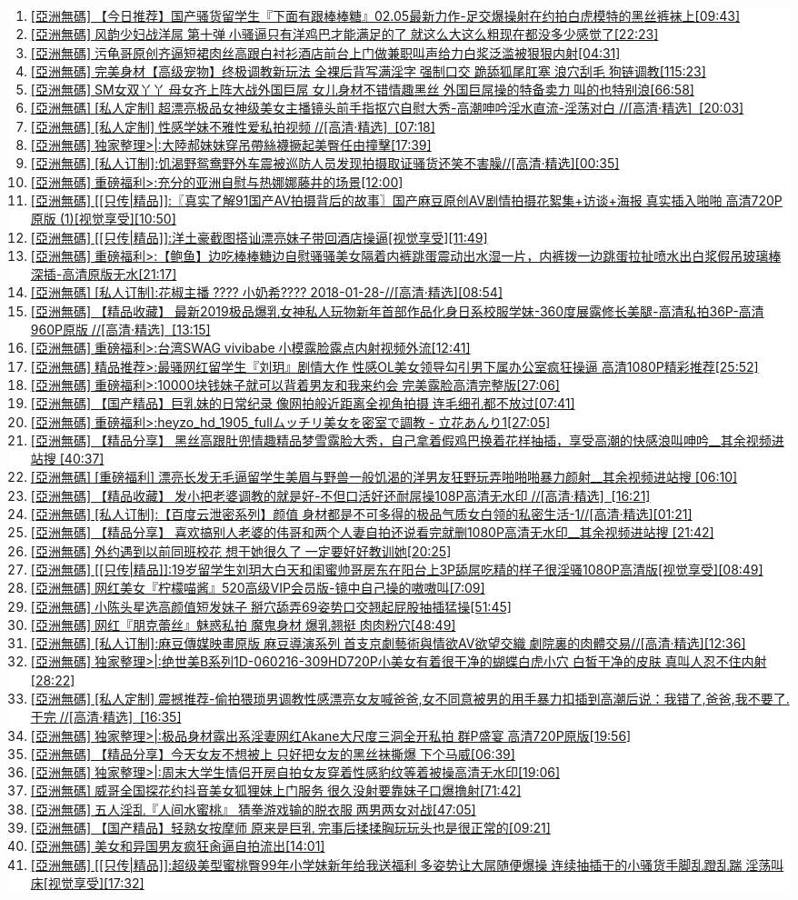1. [ [亞洲無碼] 【今日推荐】国产骚货留学生『下面有跟棒棒糖』02.05最新力作-足交爆操射在约拍白虎模特的黑丝裤袜上[09:43] ]( http://111.thumbplus.com/embed/10679/)
1. [ [亞洲無碼] 风韵少妇战洋屌 第十弹 小骚逼只有洋鸡巴才能满足的了 就这么大这么粗现在都没多少感觉了[22:23] ]( http://111.thumbplus.com/embed/7138/)
1. [ [亞洲無碼] 污龟哥原创齐逼短裙肉丝高跟白衬衫酒店前台上门做兼职叫声给力白浆泛滥被狠狠内射[04:31] ]( http://111.thumbplus.com/embed/4101/)
1. [ [亞洲無碼] 完美身材【高级宠物】终极调教新玩法 全裸后背写满淫字 强制口交 跪舔狐尾肛塞 浪穴刮毛 狗链调教[115:23] ]( http://111.thumbplus.com/embed/10708/)
1. [ [亞洲無碼] SM女双丫丫 母女齐上阵大战外国巨屌 女儿身材不错情趣黑丝 外国巨屌操的特备卖力 叫的也特别浪[66:58] ]( http://111.thumbplus.com/embed/10931/)
1. [ [亞洲無碼] [私人定制] 超漂亮极品女神级美女主播镜头前手指抠穴自慰大秀-高潮呻吟淫水直流-淫荡对白 //[高清·精选]&nbsp; [20:03] ]( https://ssp42.cc/bbsembed/2132231e8fab2afd36926780372ea46fd9761?id=6003)
1. [ [亞洲無碼] [私人定制] 性感学妹不雅性爱私拍视频 //[高清·精选]&nbsp; [07:18] ]( https://ssp42.cc/bbsembed/213223f8f6cb507981e91aadfba99f74cd8b3?id=3136)
1. [ [亞洲無碼] 独家整理&gt;|:大陸郝妹妹穿吊帶絲襪撅起美臀任由撞擊[17:39] ]( https://ppx247.com/embed/24409)
1. [ [亞洲無碼] [私人订制]:饥渴野鸳鸯野外车震被巡防人员发现拍摄取证骚货还笑不害臊//[高清·精选][00:35] ]( https://yuese128.com/embed/13587)
1. [ [亞洲無碼] 重磅福利&gt;:充分的亚洲自慰与热娜娜藤井的场景[12:00] ]( https://hctv28.xyz/embed/28923)
1. [ [亞洲無碼] [[只传|精品]]:〖真实了解91国产AV拍摄背后的故事〗国产麻豆原创AV剧情拍摄花絮集+访谈+海报 真实插入啪啪 高清720P原版 (1)[视觉享受][10:50] ]( https://yaoshe158.com/embed/64781)
1. [ [亞洲無碼] [[只传|精品]]:洋土豪截图搭讪漂亮妹子带回酒店操逼[视觉享受][11:49] ]( https://yaoshe158.com/embed/59967)
1. [ [亞洲無碼] 重磅福利&gt;:【鲍鱼】边吃棒棒糖边自慰骚骚美女隔着内裤跳蛋震动出水湿一片，内裤拨一边跳蛋拉扯喷水出白浆假吊玻璃棒深插-高清原版无水[21:17] ]( https://jjd12.xyz/embed/31904)
1. [ [亞洲無碼] [私人订制]:花椒主播 ???? 小奶希???? 2018-01-28-//[高清·精选][08:54] ]( https://yuese128.com/embed/13548)
1. [ [亞洲無碼] 【精品收藏】 最新2019极品爆乳女神私人玩物新年首部作品化身日系校服学妹-360度展露修长美腿-高清私拍36P-高清960P原版 //[高清·精选]&nbsp; [13:15] ]( https://ssp42.cc/bbsembed/21322db9b18963efe6ac1daf44220bd4a3855?id=3603)
1. [ [亞洲無碼] 重磅福利&gt;:台湾SWAG vivibabe 小模露脸露点内射视频外流[12:41] ]( https://hctv28.xyz/embed/23249)
1. [ [亞洲無碼] 精品推荐&gt;:最骚网红留学生『刘玥』剧情大作 性感OL美女领导勾引男下属办公室疯狂操逼 高清1080P精彩推荐[25:52] ]( https://xxhu94.com/embed/14038)
1. [ [亞洲無碼] 重磅福利&gt;:10000块钱妹子就可以背着男友和我来约会 完美露脸高清完整版[27:06] ]( https://hctv28.xyz/embed/15005)
1. [ [亞洲無碼] 【国产精品】巨乳妹的日常纪录 像网拍般近距离全视角拍摄 连毛细孔都不放过[07:41] ]( https://www.888dav.com/vod/88847/)
1. [ [亞洲無碼] 重磅福利&gt;:heyzo_hd_1905_fullムッチリ美女を密室で調教 - 立花あんり1[27:05] ]( https://hctv28.xyz/embed/13225)
1. [ [亞洲無碼] 【精品分享】 黑丝高跟肚兜情趣精品梦雪露脸大秀，自己拿着假鸡巴换着花样抽插，享受高潮的快感浪叫呻吟__其余视频进站搜 [40:37] ]( https://ssp42.cc/bbsembed/21322c0f76c635176add7a0a5c684ad98747f?id=7048)
1. [ [亞洲無碼] [重磅福利] 漂亮长发无毛逼留学生美眉与野兽一般饥渴的洋男友狂野玩弄啪啪啪暴力颜射__其余视频进站搜 [06:10] ]( https://ssp42.cc/bbsembed/21322dee3eb89fca86244ef5b97a82dee7c98?id=4726)
1. [ [亞洲無碼] 【精品收藏】 发小把老婆调教的就是好-不但口活好还耐屌操108P高清无水印 //[高清·精选]&nbsp; [16:21] ]( https://ssp42.cc/bbsembed/21322dd305123fe2b3eb216dc74225d8f9465?id=1849)
1. [ [亞洲無碼] [私人订制]:【百度云泄密系列】颜值 身材都是不可多得的极品气质女白领的私密生活-1//[高清·精选][01:21] ]( https://yuese128.com/embed/25328)
1. [ [亞洲無碼] 【精品分享】 喜欢搞别人老婆的伟哥和两个人妻自拍还说看完就删1080P高清无水印__其余视频进站搜 [21:42] ]( https://ssp42.cc/bbsembed/213227a18ab5dd102b844485229c38419799c?id=2028)
1. [ [亞洲無碼] 外约遇到以前同班校花 想干她很久了 一定要好好教训她[20:25] ]( https://kkembed.kdwshell.com/embed/92479)
1. [ [亞洲無碼] [[只传|精品]]:19岁留学生刘玥大白天和闺蜜帅哥房东在阳台上3P舔屌吃精的样子很淫骚1080P高清版[视觉享受][08:49] ]( https://yaoshe158.com/embed/37809)
1. [ [亞洲無碼] 网红美女『柠檬喵酱』520高级VIP会员版-镜中自己操的嗷嗷叫[7:09] ]( https://kkembed.kdwshell.com/embed/92480)
1. [ [亞洲無碼] 小陈头星选高颜值短发妹子 掰穴舔弄69姿势口交翘起屁股抽插猛操[51:45] ]( https://kkembed.kdwshell.com/embed/92488)
1. [ [亞洲無碼] 网红『朋克蕾丝』魅惑私拍 魔鬼身材 爆乳翘挺 肉肉粉穴[48:49] ]( https://kkembed.kdwshell.com/embed/92482)
1. [ [亞洲無碼] [私人订制]:麻豆傳媒映畫原版 麻豆導演系列 首支京劇藝術與情欲AV欲望交織 劇院裏的肉體交易//[高清·精选][12:36] ]( https://yuese128.com/embed/42228)
1. [ [亞洲無碼] 独家整理&gt;|:绝世美B系列1D-060216-309HD720P小美女有着很干净的蝴蝶白虎小穴 白皙干净的皮肤 真叫人忍不住内射[28:22] ]( https://ppx247.com/embed/38038)
1. [ [亞洲無碼] [私人定制] 震撼推荐-偷拍猥琐男调教性感漂亮女友喊爸爸,女不同意被男的用手暴力扣插到高潮后说：我错了,爸爸,我不要了.干完 //[高清·精选]&nbsp; [16:35] ]( https://ssp42.cc/bbsembed/2132218ed7d01a42e537fedb6bb80612ab1a9?id=6422)
1. [ [亞洲無碼] 独家整理&gt;|:极品身材露出系淫妻网红Akane大尺度三洞全开私拍 群P盛宴 高清720P原版[19:56] ]( https://ppx247.com/embed/40748)
1. [ [亞洲無碼] 【精品分享】今天女友不想被上 只好把女友的黑丝袜撕爆 下个马威[06:39] ]( https://www.888dav.com/vod/194612/)
1. [ [亞洲無碼] 独家整理&gt;|:周末大学生情侣开房自拍女友穿着性感豹纹等着被操高清无水印[19:06] ]( https://ppx247.com/embed/295)
1. [ [亞洲無碼] 威哥全国探花约抖音美女狐狸妹上门服务 很久没射要靠妹子口爆撸射[71:42] ]( https://kkembed.kdwshell.com/embed/92483)
1. [ [亞洲無碼] 五人淫乱『人间水蜜桃』 猜拳游戏输的脱衣服 两男两女对战[47:05] ]( https://kkembed.kdwshell.com/embed/92485)
1. [ [亞洲無碼] 【国产精品】轻熟女按摩师 原来是巨乳 完事后揉揉胸玩玩头也是很正常的[09:21] ]( https://www.888dav.com/vod/61766/)
1. [ [亞洲無碼] 美女和异国男友疯狂肏逼自拍流出[14:01] ]( https://www.99b25.com/embed/127256)
1. [ [亞洲無碼] [[只传|精品]]:超级美型蜜桃臀99年小学妹新年给我送福利 多姿势让大屌随便爆操 连续抽插干的小骚货手脚乱蹬乱踹 淫荡叫床[视觉享受][17:32] ]( https://yaoshe158.com/embed/19016)